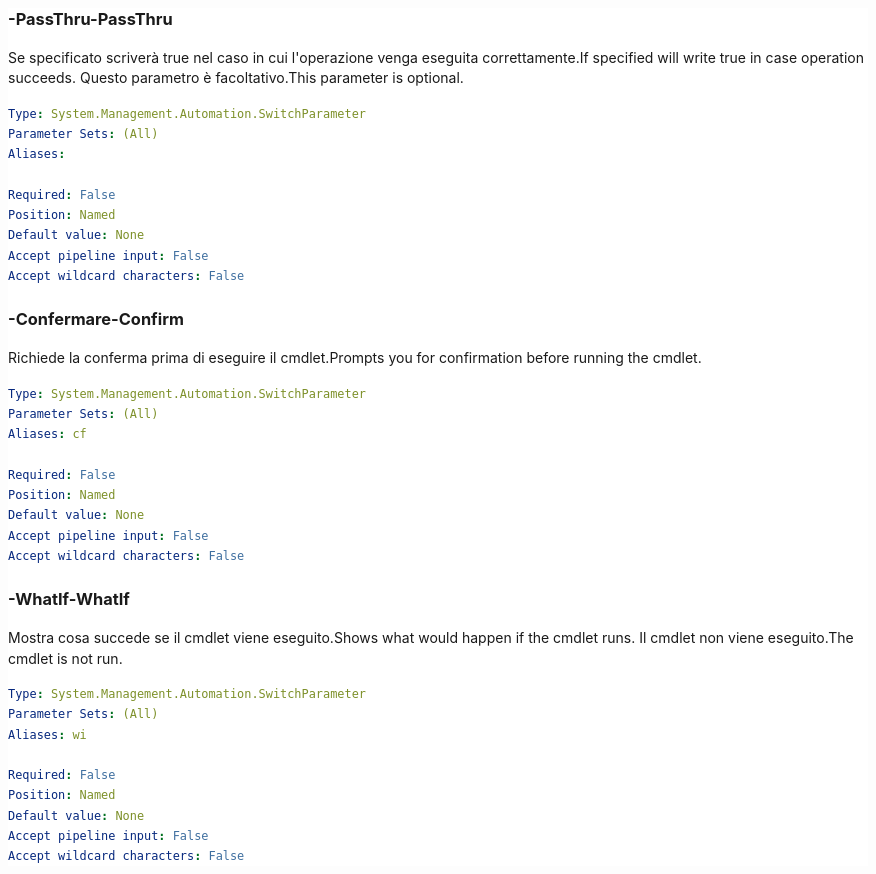 ### <span data-ttu-id="4f6f0-124">-PassThru</span><span class="sxs-lookup"><span data-stu-id="4f6f0-124">-PassThru</span></span>
<span data-ttu-id="4f6f0-125">Se specificato scriverà true nel caso in cui l'operazione venga eseguita correttamente.</span><span class="sxs-lookup"><span data-stu-id="4f6f0-125">If specified will write true in case operation succeeds.</span></span>
<span data-ttu-id="4f6f0-126">Questo parametro è facoltativo.</span><span class="sxs-lookup"><span data-stu-id="4f6f0-126">This parameter is optional.</span></span>

```yaml
Type: System.Management.Automation.SwitchParameter
Parameter Sets: (All)
Aliases:

Required: False
Position: Named
Default value: None
Accept pipeline input: False
Accept wildcard characters: False
```

### <span data-ttu-id="4f6f0-127">-Confermare</span><span class="sxs-lookup"><span data-stu-id="4f6f0-127">-Confirm</span></span>
<span data-ttu-id="4f6f0-128">Richiede la conferma prima di eseguire il cmdlet.</span><span class="sxs-lookup"><span data-stu-id="4f6f0-128">Prompts you for confirmation before running the cmdlet.</span></span>

```yaml
Type: System.Management.Automation.SwitchParameter
Parameter Sets: (All)
Aliases: cf

Required: False
Position: Named
Default value: None
Accept pipeline input: False
Accept wildcard characters: False
```

### <span data-ttu-id="4f6f0-129">-WhatIf</span><span class="sxs-lookup"><span data-stu-id="4f6f0-129">-WhatIf</span></span>
<span data-ttu-id="4f6f0-130">Mostra cosa succede se il cmdlet viene eseguito.</span><span class="sxs-lookup"><span data-stu-id="4f6f0-130">Shows what would happen if the cmdlet runs.</span></span>
<span data-ttu-id="4f6f0-131">Il cmdlet non viene eseguito.</span><span class="sxs-lookup"><span data-stu-id="4f6f0-131">The cmdlet is not run.</span></span>

```yaml
Type: System.Management.Automation.SwitchParameter
Parameter Sets: (All)
Aliases: wi

Required: False
Position: Named
Default value: None
Accept pipeline input: False
Accept wildcard characters: False
```
